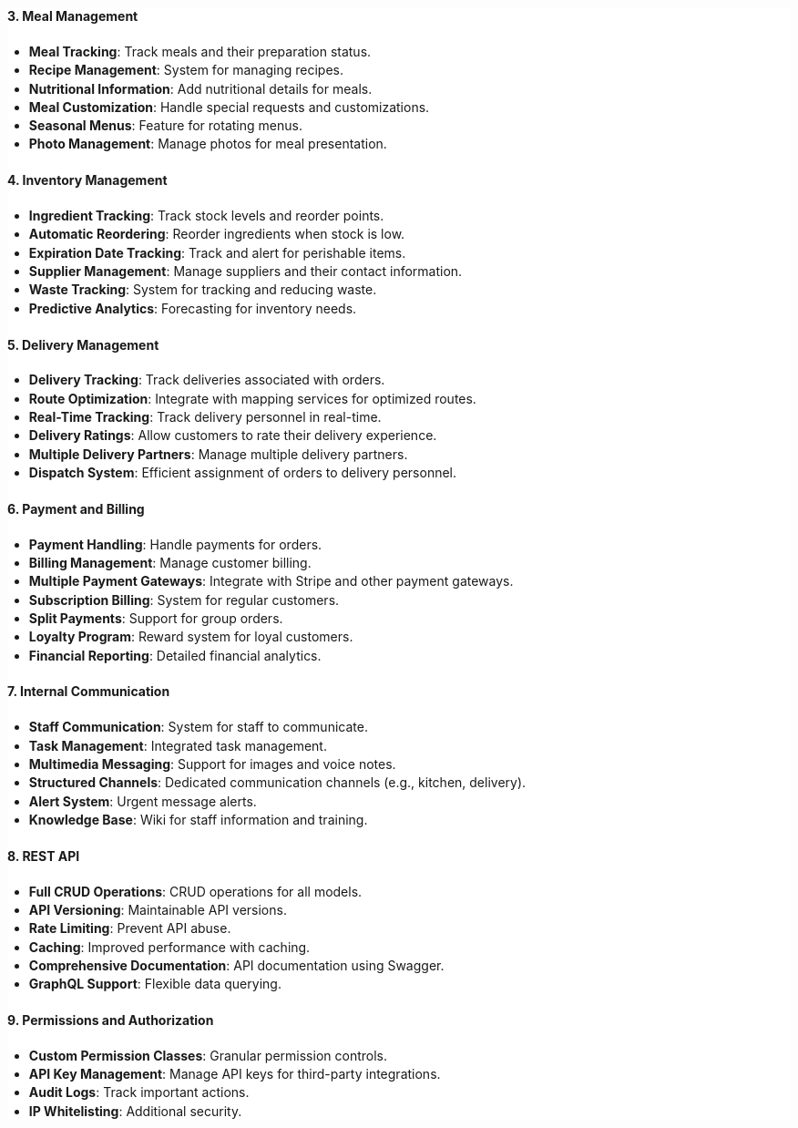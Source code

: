 #### 3. Meal Management
- **Meal Tracking**: Track meals and their preparation status.
- **Recipe Management**: System for managing recipes.
- **Nutritional Information**: Add nutritional details for meals.
- **Meal Customization**: Handle special requests and customizations.
- **Seasonal Menus**: Feature for rotating menus.
- **Photo Management**: Manage photos for meal presentation.

#### 4. Inventory Management
- **Ingredient Tracking**: Track stock levels and reorder points.
- **Automatic Reordering**: Reorder ingredients when stock is low.
- **Expiration Date Tracking**: Track and alert for perishable items.
- **Supplier Management**: Manage suppliers and their contact information.
- **Waste Tracking**: System for tracking and reducing waste.
- **Predictive Analytics**: Forecasting for inventory needs.

#### 5. Delivery Management
- **Delivery Tracking**: Track deliveries associated with orders.
- **Route Optimization**: Integrate with mapping services for optimized routes.
- **Real-Time Tracking**: Track delivery personnel in real-time.
- **Delivery Ratings**: Allow customers to rate their delivery experience.
- **Multiple Delivery Partners**: Manage multiple delivery partners.
- **Dispatch System**: Efficient assignment of orders to delivery personnel.

#### 6. Payment and Billing
- **Payment Handling**: Handle payments for orders.
- **Billing Management**: Manage customer billing.
- **Multiple Payment Gateways**: Integrate with Stripe and other payment gateways.
- **Subscription Billing**: System for regular customers.
- **Split Payments**: Support for group orders.
- **Loyalty Program**: Reward system for loyal customers.
- **Financial Reporting**: Detailed financial analytics.

#### 7. Internal Communication
- **Staff Communication**: System for staff to communicate.
- **Task Management**: Integrated task management.
- **Multimedia Messaging**: Support for images and voice notes.
- **Structured Channels**: Dedicated communication channels (e.g., kitchen, delivery).
- **Alert System**: Urgent message alerts.
- **Knowledge Base**: Wiki for staff information and training.

#### 8. REST API
- **Full CRUD Operations**: CRUD operations for all models.
- **API Versioning**: Maintainable API versions.
- **Rate Limiting**: Prevent API abuse.
- **Caching**: Improved performance with caching.
- **Comprehensive Documentation**: API documentation using Swagger.
- **GraphQL Support**: Flexible data querying.

#### 9. Permissions and Authorization
- **Custom Permission Classes**: Granular permission controls.
- **API Key Management**: Manage API keys for third-party integrations.
- **Audit Logs**: Track important actions.
- **IP Whitelisting**: Additional security.
